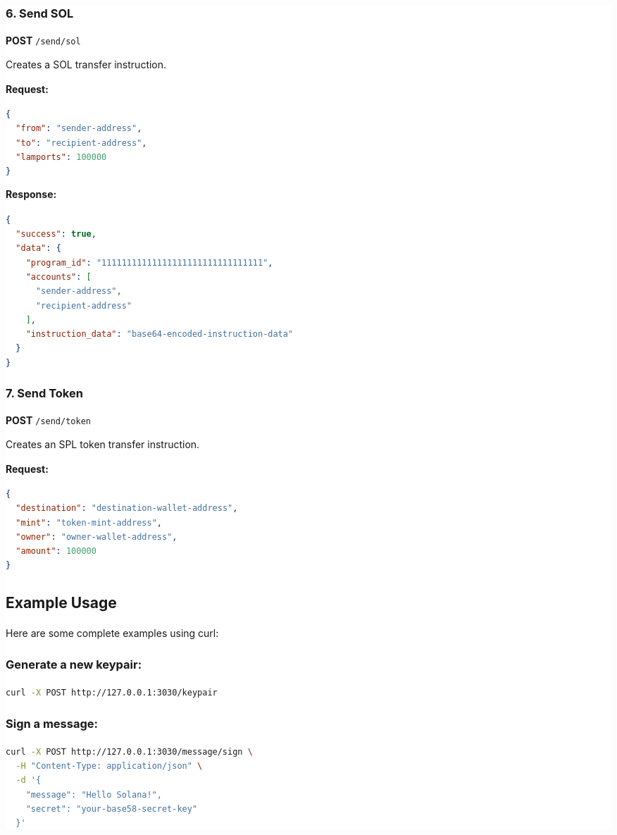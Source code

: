 ### 6. Send SOL
**POST** `/send/sol`

Creates a SOL transfer instruction.

**Request:**
```json
{
  "from": "sender-address",
  "to": "recipient-address",
  "lamports": 100000
}
```

**Response:**
```json
{
  "success": true,
  "data": {
    "program_id": "11111111111111111111111111111111",
    "accounts": [
      "sender-address",
      "recipient-address"
    ],
    "instruction_data": "base64-encoded-instruction-data"
  }
}
```

### 7. Send Token
**POST** `/send/token`

Creates an SPL token transfer instruction.

**Request:**
```json
{
  "destination": "destination-wallet-address",
  "mint": "token-mint-address",
  "owner": "owner-wallet-address",
  "amount": 100000
}
```

## Example Usage

Here are some complete examples using curl:

### Generate a new keypair:
```bash
curl -X POST http://127.0.0.1:3030/keypair
```

### Sign a message:
```bash
curl -X POST http://127.0.0.1:3030/message/sign \
  -H "Content-Type: application/json" \
  -d '{
    "message": "Hello Solana!",
    "secret": "your-base58-secret-key"
  }'
```
